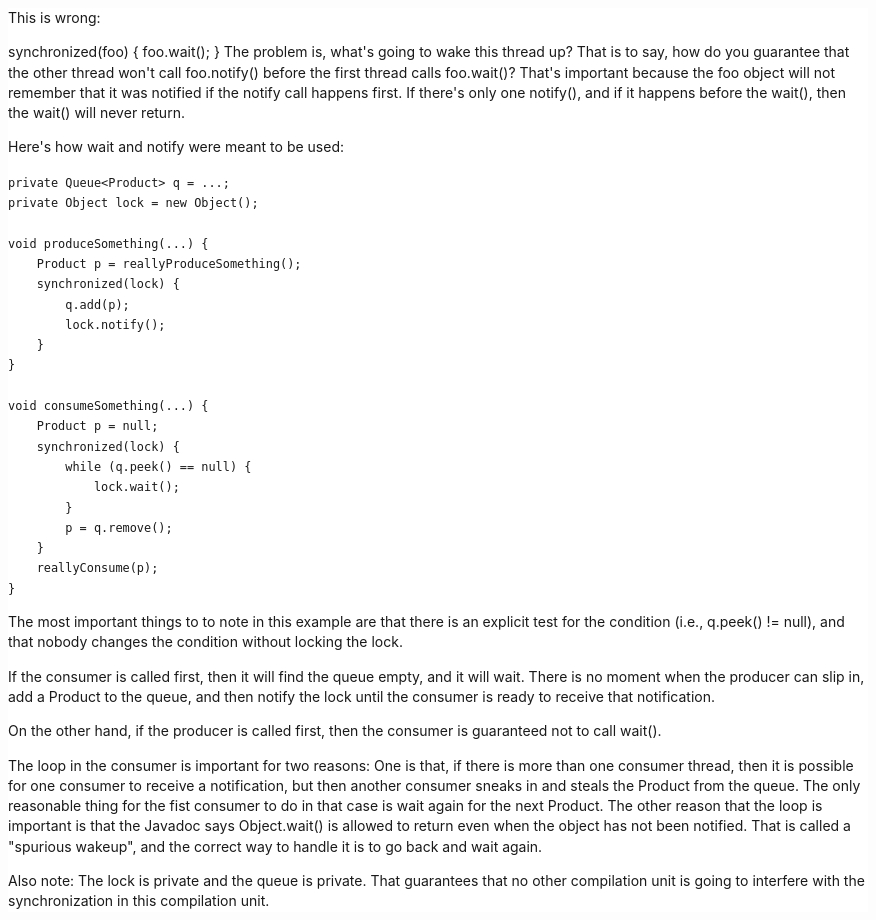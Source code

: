 This is wrong:

synchronized(foo) {
    foo.wait();
}
The problem is, what's going to wake this thread up? That is to say, how do you guarantee that the other thread won't call foo.notify() before the first thread calls foo.wait()? That's important because the foo object will not remember that it was notified if the notify call happens first. If there's only one notify(), and if it happens before the wait(), then the wait() will never return.

Here's how wait and notify were meant to be used:

```
private Queue<Product> q = ...;
private Object lock = new Object();

void produceSomething(...) {
    Product p = reallyProduceSomething();
    synchronized(lock) {
        q.add(p);
        lock.notify();
    }
}

void consumeSomething(...) {
    Product p = null;
    synchronized(lock) {
        while (q.peek() == null) {
            lock.wait();
        }
        p = q.remove();
    }
    reallyConsume(p);
}

```
The most important things to to note in this example are that there is an explicit test for the condition (i.e., q.peek() != null), and that nobody changes the condition without locking the lock.

If the consumer is called first, then it will find the queue empty, and it will wait. There is no moment when the producer can slip in, add a Product to the queue, and then notify the lock until the consumer is ready to receive that notification.

On the other hand, if the producer is called first, then the consumer is guaranteed not to call wait().

The loop in the consumer is important for two reasons: One is that, if there is more than one consumer thread, then it is possible for one consumer to receive a notification, but then another consumer sneaks in and steals the Product from the queue. The only reasonable thing for the fist consumer to do in that case is wait again for the next Product. The other reason that the loop is important is that the Javadoc says Object.wait() is allowed to return even when the object has not been notified. That is called a "spurious wakeup", and the correct way to handle it is to go back and wait again.

Also note: The lock is private and the queue is private. That guarantees that no other compilation unit is going to interfere with the synchronization in this compilation unit.
